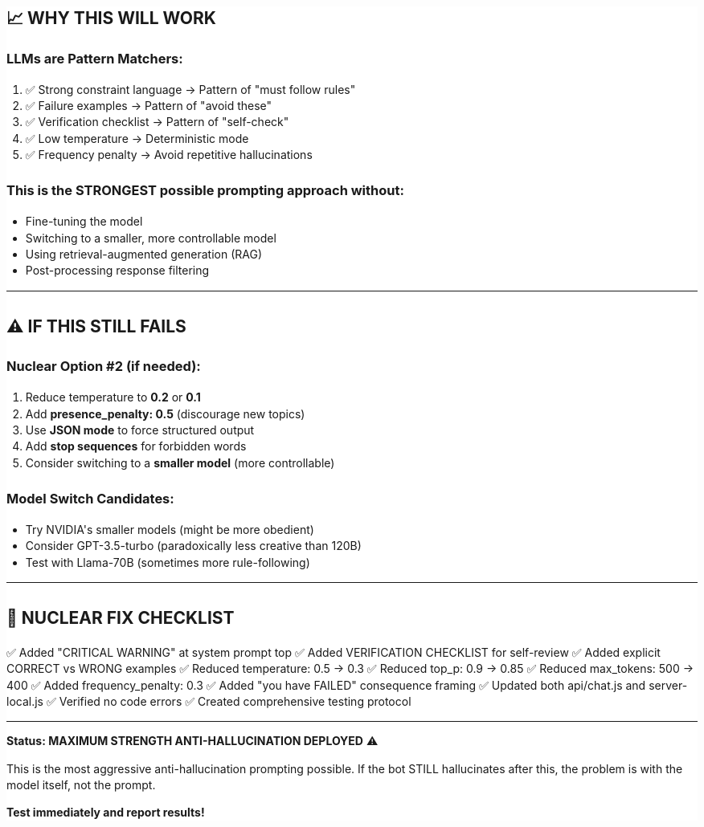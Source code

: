 
## 📈 WHY THIS WILL WORK

### LLMs are Pattern Matchers:

1. ✅ Strong constraint language → Pattern of "must follow rules"
2. ✅ Failure examples → Pattern of "avoid these"
3. ✅ Verification checklist → Pattern of "self-check"
4. ✅ Low temperature → Deterministic mode
5. ✅ Frequency penalty → Avoid repetitive hallucinations

### This is the STRONGEST possible prompting approach without:

- Fine-tuning the model
- Switching to a smaller, more controllable model
- Using retrieval-augmented generation (RAG)
- Post-processing response filtering

---

## ⚠️ IF THIS STILL FAILS

### Nuclear Option #2 (if needed):

1. Reduce temperature to **0.2** or **0.1**
2. Add **presence_penalty: 0.5** (discourage new topics)
3. Use **JSON mode** to force structured output
4. Add **stop sequences** for forbidden words
5. Consider switching to a **smaller model** (more controllable)

### Model Switch Candidates:

- Try NVIDIA's smaller models (might be more obedient)
- Consider GPT-3.5-turbo (paradoxically less creative than 120B)
- Test with Llama-70B (sometimes more rule-following)

---

## 📝 NUCLEAR FIX CHECKLIST

✅ Added "CRITICAL WARNING" at system prompt top
✅ Added VERIFICATION CHECKLIST for self-review
✅ Added explicit CORRECT vs WRONG examples
✅ Reduced temperature: 0.5 → 0.3
✅ Reduced top_p: 0.9 → 0.85
✅ Reduced max_tokens: 500 → 400
✅ Added frequency_penalty: 0.3
✅ Added "you have FAILED" consequence framing
✅ Updated both api/chat.js and server-local.js
✅ Verified no code errors
✅ Created comprehensive testing protocol

---

**Status: MAXIMUM STRENGTH ANTI-HALLUCINATION DEPLOYED** ⚠️

This is the most aggressive anti-hallucination prompting possible. If the bot STILL hallucinates after this, the problem is with the model itself, not the prompt.

**Test immediately and report results!**
